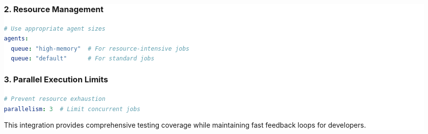 ### 2. Resource Management
```yaml
# Use appropriate agent sizes
agents:
  queue: "high-memory"  # For resource-intensive jobs
  queue: "default"      # For standard jobs
```

### 3. Parallel Execution Limits
```yaml
# Prevent resource exhaustion
parallelism: 3  # Limit concurrent jobs
```

This integration provides comprehensive testing coverage while maintaining fast feedback loops for developers.